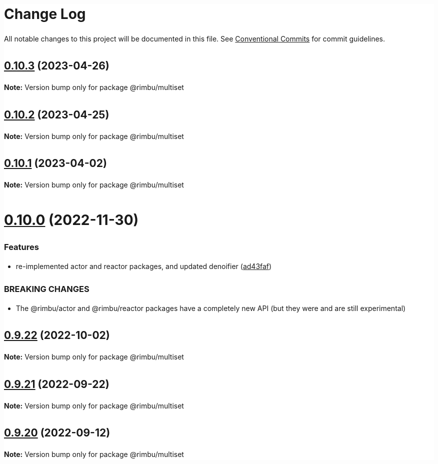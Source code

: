 # Change Log

All notable changes to this project will be documented in this file.
See [Conventional Commits](https://conventionalcommits.org) for commit guidelines.

## [0.10.3](https://github.com/rimbu-org/rimbu/compare/@rimbu/multiset@0.10.2...@rimbu/multiset@0.10.3) (2023-04-26)

**Note:** Version bump only for package @rimbu/multiset

## [0.10.2](https://github.com/rimbu-org/rimbu/compare/@rimbu/multiset@0.10.1...@rimbu/multiset@0.10.2) (2023-04-25)

**Note:** Version bump only for package @rimbu/multiset

## [0.10.1](https://github.com/rimbu-org/rimbu/compare/@rimbu/multiset@0.10.0...@rimbu/multiset@0.10.1) (2023-04-02)

**Note:** Version bump only for package @rimbu/multiset

# [0.10.0](https://github.com/rimbu-org/rimbu/compare/@rimbu/multiset@0.9.22...@rimbu/multiset@0.10.0) (2022-11-30)

### Features

- re-implemented actor and reactor packages, and updated denoifier ([ad43faf](https://github.com/rimbu-org/rimbu/commit/ad43faf1154d43fae79eea418d8b3bea28b04a2f))

### BREAKING CHANGES

- The @rimbu/actor and @rimbu/reactor packages have a completely new API (but they
  were and are still experimental)

## [0.9.22](https://github.com/rimbu-org/rimbu/compare/@rimbu/multiset@0.9.21...@rimbu/multiset@0.9.22) (2022-10-02)

**Note:** Version bump only for package @rimbu/multiset

## [0.9.21](https://github.com/rimbu-org/rimbu/compare/@rimbu/multiset@0.9.20...@rimbu/multiset@0.9.21) (2022-09-22)

**Note:** Version bump only for package @rimbu/multiset

## [0.9.20](https://github.com/rimbu-org/rimbu/compare/@rimbu/multiset@0.9.19...@rimbu/multiset@0.9.20) (2022-09-12)

**Note:** Version bump only for package @rimbu/multiset

